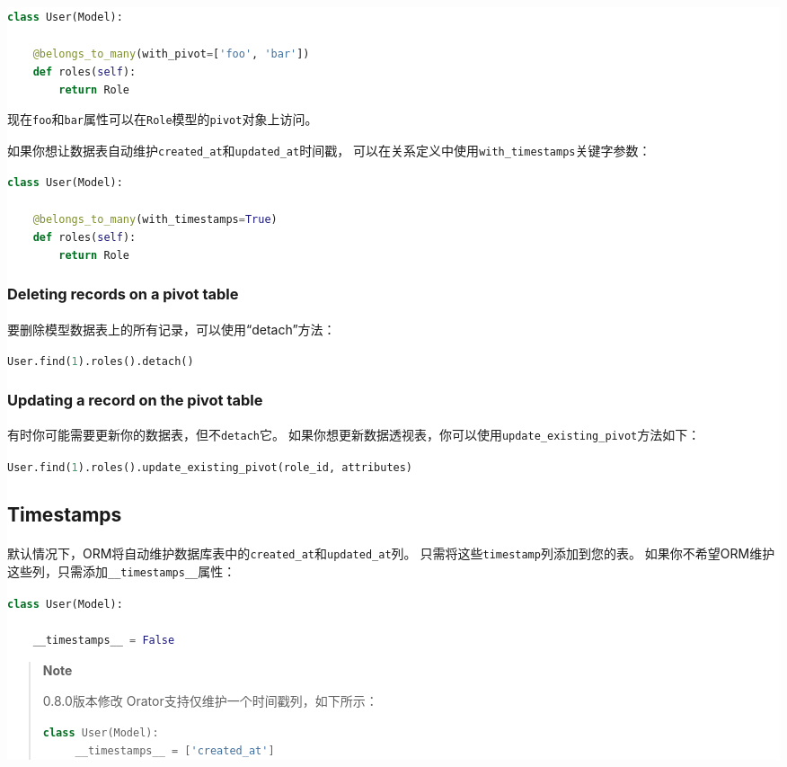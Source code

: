 ```python
class User(Model):

    @belongs_to_many(with_pivot=['foo', 'bar'])
    def roles(self):
        return Role
```

现在``foo``和``bar``属性可以在``Role``模型的``pivot``对象上访问。

如果你想让数据表自动维护``created_at``和``updated_at``时间戳，
可以在关系定义中使用``with_timestamps``关键字参数：

```python
class User(Model):

    @belongs_to_many(with_timestamps=True)
    def roles(self):
        return Role
```

### Deleting records on a pivot table

要删除模型数据表上的所有记录，可以使用“detach”方法：

```python
User.find(1).roles().detach()
```

### Updating a record on the pivot table

有时你可能需要更新你的数据表，但不``detach``它。
如果你想更新数据透视表，你可以使用``update_existing_pivot``方法如下：

```python
User.find(1).roles().update_existing_pivot(role_id, attributes)

```

## Timestamps

默认情况下，ORM将自动维护数据库表中的``created_at``和``updated_at``列。
只需将这些``timestamp``列添加到您的表。
如果你不希望ORM维护这些列，只需添加``__timestamps__``属性：

```python
class User(Model):

    __timestamps__ = False
```

>**Note**  
>
>0.8.0版本修改
>Orator支持仅维护一个时间戳列，如下所示：
>```python
>class User(Model):
>      __timestamps__ = ['created_at']
>```
